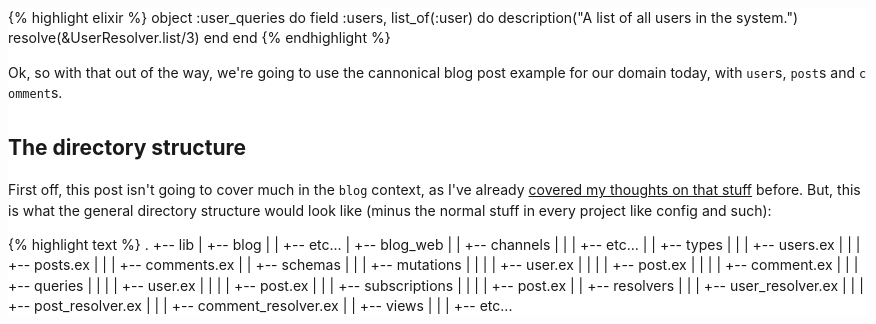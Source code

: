 {% highlight elixir %}
object :user_queries do
  field :users, list_of(:user) do
    description("A list of all users in the system.")
    resolve(&UserResolver.list/3)
  end
end
{% endhighlight %}

Ok, so with that out of the way, we're going to use the cannonical blog post example for our
domain today, with `user`s, `post`s and `comment`s.

## The directory structure

First off, this post isn't going to cover much in the `blog` context, as I've already [covered my
thoughts on that stuff](/a-proposal-for-context-rules) before. But, this is what the general
directory structure would look like (minus the normal stuff in every project like config and
such):

{% highlight text %}
.
+-- lib
|   +-- blog
|   |   +-- etc...
|   +-- blog_web
|   |   +-- channels
|   |   |   +-- etc...
|   |   +-- types
|   |   |   +-- users.ex
|   |   |   +-- posts.ex
|   |   |   +-- comments.ex
|   |   +-- schemas
|   |   |   +-- mutations
|   |   |   |   +-- user.ex
|   |   |   |   +-- post.ex
|   |   |   |   +-- comment.ex
|   |   |   +-- queries
|   |   |   |   +-- user.ex
|   |   |   |   +-- post.ex
|   |   |   +-- subscriptions
|   |   |   |   +-- post.ex
|   |   +-- resolvers
|   |   |   +-- user_resolver.ex
|   |   |   +-- post_resolver.ex
|   |   |   +-- comment_resolver.ex
|   |   +-- views
|   |   |   +-- etc...